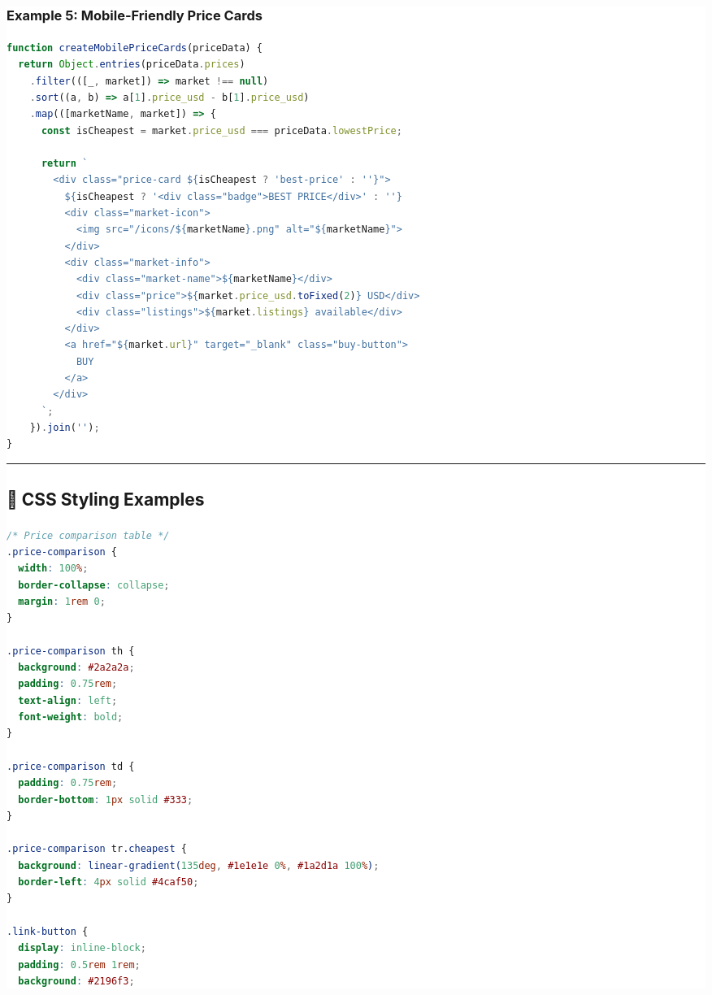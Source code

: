 
### Example 5: Mobile-Friendly Price Cards

```javascript
function createMobilePriceCards(priceData) {
  return Object.entries(priceData.prices)
    .filter(([_, market]) => market !== null)
    .sort((a, b) => a[1].price_usd - b[1].price_usd)
    .map(([marketName, market]) => {
      const isCheapest = market.price_usd === priceData.lowestPrice;

      return `
        <div class="price-card ${isCheapest ? 'best-price' : ''}">
          ${isCheapest ? '<div class="badge">BEST PRICE</div>' : ''}
          <div class="market-icon">
            <img src="/icons/${marketName}.png" alt="${marketName}">
          </div>
          <div class="market-info">
            <div class="market-name">${marketName}</div>
            <div class="price">${market.price_usd.toFixed(2)} USD</div>
            <div class="listings">${market.listings} available</div>
          </div>
          <a href="${market.url}" target="_blank" class="buy-button">
            BUY
          </a>
        </div>
      `;
    }).join('');
}
```

---

## 🎨 **CSS Styling Examples**

```css
/* Price comparison table */
.price-comparison {
  width: 100%;
  border-collapse: collapse;
  margin: 1rem 0;
}

.price-comparison th {
  background: #2a2a2a;
  padding: 0.75rem;
  text-align: left;
  font-weight: bold;
}

.price-comparison td {
  padding: 0.75rem;
  border-bottom: 1px solid #333;
}

.price-comparison tr.cheapest {
  background: linear-gradient(135deg, #1e1e1e 0%, #1a2d1a 100%);
  border-left: 4px solid #4caf50;
}

.link-button {
  display: inline-block;
  padding: 0.5rem 1rem;
  background: #2196f3;
```